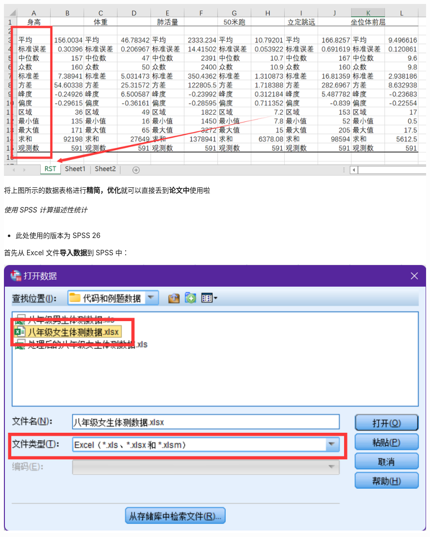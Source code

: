 ![image-20220208220513585](5.1-皮尔逊相关系数.assets/image-20220208220513585.png)

将上图所示的数据表格进行**精简，优化**就可以直接丢到**论文中**使用啦

###### 使用 SPSS 计算描述性统计

* 此处使用的版本为 SPSS 26

首先从 Excel 文件**导入数据**到 SPSS 中：

![image-20220208222324834](5.1-皮尔逊相关系数.assets/image-20220208222324834.png)
